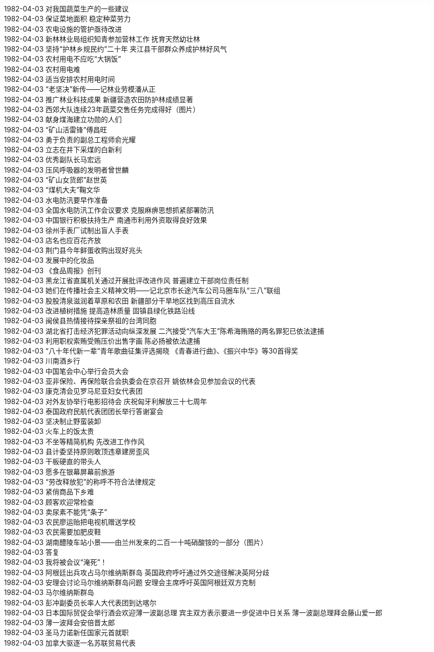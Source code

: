1982-04-03 对我国蔬菜生产的一些建议  
1982-04-03 保证菜地面积  稳定种菜劳力  
1982-04-03 农电设施的管护亟待改进  
1982-04-03 新林林业局组织知青参加营林工作  抚育天然幼壮林  
1982-04-03 坚持“护林乡规民约”二十年  夹江县干部群众养成护林好风气  
1982-04-03 农村用电不应吃“大锅饭”  
1982-04-03 农村用电难  
1982-04-03 适当安排农村用电时间  
1982-04-03 “老坚决”新传——记林业劳模潘从正  
1982-04-03 推广林业科技成果  新疆营造农田防护林成绩显著  
1982-04-03 西郊大队连续23年蔬菜交售任务完成得好（图片）  
1982-04-03 献身煤海建立功勋的人们  
1982-04-03 “矿山活雷锋”傅昌旺  
1982-04-03 勇于负责的副总工程师俞光耀  
1982-04-03 立志在井下采煤的白新利  
1982-04-03 优秀副队长马宏远  
1982-04-03 压风呼吸器的发明者曾世麟  
1982-04-03 “矿山女货郎”赵世英  
1982-04-03 “煤机大夫”鞠文华  
1982-04-03 水电防汛要早作准备  
1982-04-03 全国水电防汛工作会议要求  克服麻痹思想抓紧部署防汛  
1982-04-03 中国银行积极扶持生产  南通市利用外资取得良好效果  
1982-04-03 徐州手表厂试制出盲人手表  
1982-04-03 店名也应百花齐放  
1982-04-03 荆门县今年鲜蛋收购出现好兆头  
1982-04-03 发展中的化妆品  
1982-04-03 《食品周报》创刊  
1982-04-03 黑龙江省直属机关通过开展批评改进作风  普遍建立干部岗位责任制  
1982-04-03 她们在传播社会主义精神文明——记北京市长途汽车公司马圈车队“三八”联组  
1982-04-03 股股清泉滋润着草原和农田  新疆部分干旱地区找到高压自流水  
1982-04-03 改进植树措施  提高造林质量  固镇县绿化铁路沿线  
1982-04-03 闽侯县热情接待探亲祭祖的台湾同胞  
1982-04-03 湖北省打击经济犯罪活动向纵深发展  二汽接受“汽车大王”陈希海贿赂的两名罪犯已依法逮捕  
1982-04-03 利用职权索贿受贿压价出售字画  陈必扬被依法逮捕  
1982-04-03 “八十年代新一辈”青年歌曲征集评选揭晓  《青春进行曲》、《振兴中华》等30首得奖  
1982-04-03 川南酒乡行  
1982-04-03 中国笔会中心举行会员大会  
1982-04-03 亚非保险、再保险联合会执委会在京召开  姚依林会见参加会议的代表  
1982-04-03 康克清会见罗马尼亚妇女代表团  
1982-04-03 对外友协举行电影招待会  庆祝匈牙利解放三十七周年  
1982-04-03 泰国政府民航代表团团长举行答谢宴会  
1982-04-03 坚决制止野蛮装卸  
1982-04-03 火车上的饭太贵  
1982-04-03 不坐等精简机构  先改进工作作风  
1982-04-03 县计委坚持原则敢顶违章建房歪风  
1982-04-03 干板硬直的带头人  
1982-04-03 愿多在银幕屏幕前旅游  
1982-04-03 “劳改释放犯”的称呼不符合法律规定  
1982-04-03 紧俏商品下乡难  
1982-04-03 顾客欢迎常检查  
1982-04-03 卖尿素不能凭“条子”  
1982-04-03 农民廖运贻把电视机赠送学校  
1982-04-03 农民需要加肥皮鞋  
1982-04-03 湖南醴陵车站小景——由兰州发来的二百一十吨硝酸铵的一部分（图片）  
1982-04-03 答复  
1982-04-03 我将被会议“淹死”！  
1982-04-03 阿根廷出兵攻占马尔维纳斯群岛  英国政府呼吁通过外交途径解决英阿分歧  
1982-04-03 安理会讨论马尔维纳斯群岛问题  安理会主席呼吁英国阿根廷双方克制  
1982-04-03 马尔维纳斯群岛  
1982-04-03 彭冲副委员长率人大代表团到达喀尔  
1982-04-03 日本国际贸促会举行酒会欢迎薄一波副总理  宾主双方表示要进一步促进中日关系  薄一波副总理拜会藤山爱一郎  
1982-04-03 薄一波拜会安倍晋太郎  
1982-04-03 圣马力诺新任国家元首就职  
1982-04-03 加拿大驱逐一名苏联贸易代表  